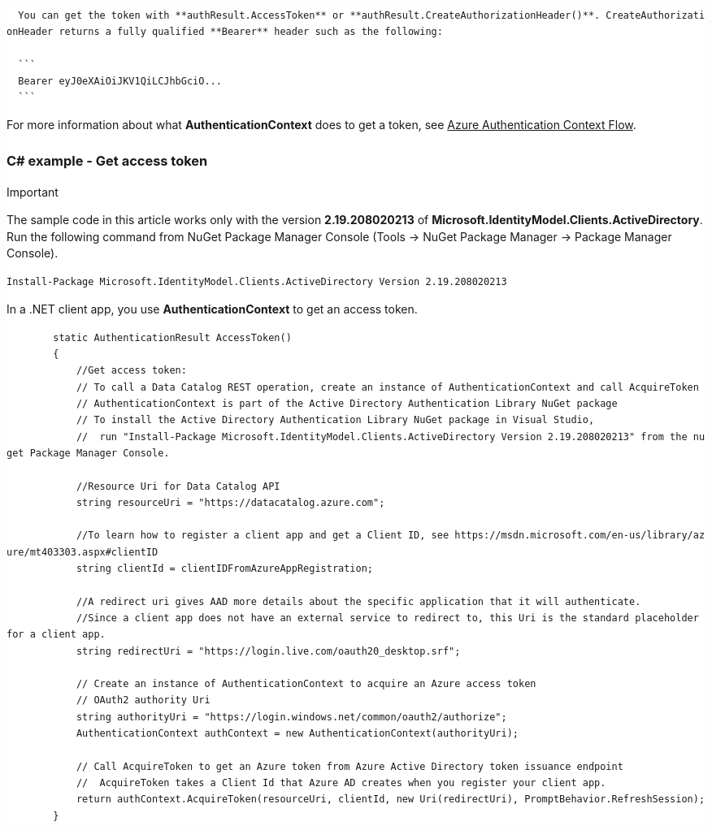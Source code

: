       You can get the token with **authResult.AccessToken** or **authResult.CreateAuthorizationHeader()**. CreateAuthorizationHeader returns a fully qualified **Bearer** header such as the following:  
  
      ```  
      Bearer eyJ0eXAiOiJKV1QiLCJhbGciO...  
      ```  
      
For more information about what **AuthenticationContext** does to get a token, see [Azure Authentication Context Flow](#Flow).  
  
### C# example - Get access token  
 
>[!IMPORTANT] 
> The sample code in this article works only with the version **2.19.208020213** of **Microsoft.IdentityModel.Clients.ActiveDirectory**.  Run the following command from NuGet Package Manager Console (Tools -> NuGet Package Manager -> Package Manager Console).

   ```  
  Install-Package Microsoft.IdentityModel.Clients.ActiveDirectory Version 2.19.208020213 
   ```  
  
In a .NET client app, you use **AuthenticationContext** to get an access token.   
  
```  
        static AuthenticationResult AccessToken()  
        {  
            //Get access token:   
            // To call a Data Catalog REST operation, create an instance of AuthenticationContext and call AcquireToken  
            // AuthenticationContext is part of the Active Directory Authentication Library NuGet package  
            // To install the Active Directory Authentication Library NuGet package in Visual Studio,   
            //  run "Install-Package Microsoft.IdentityModel.Clients.ActiveDirectory Version 2.19.208020213" from the nuget Package Manager Console.  
  
            //Resource Uri for Data Catalog API  
            string resourceUri = "https://datacatalog.azure.com";  
  
            //To learn how to register a client app and get a Client ID, see https://msdn.microsoft.com/en-us/library/azure/mt403303.aspx#clientID     
            string clientId = clientIDFromAzureAppRegistration;  
  
            //A redirect uri gives AAD more details about the specific application that it will authenticate.  
            //Since a client app does not have an external service to redirect to, this Uri is the standard placeholder for a client app.  
            string redirectUri = "https://login.live.com/oauth20_desktop.srf";  
  
            // Create an instance of AuthenticationContext to acquire an Azure access token  
            // OAuth2 authority Uri  
            string authorityUri = "https://login.windows.net/common/oauth2/authorize";  
            AuthenticationContext authContext = new AuthenticationContext(authorityUri);  
  
            // Call AcquireToken to get an Azure token from Azure Active Directory token issuance endpoint  
            //  AcquireToken takes a Client Id that Azure AD creates when you register your client app.  
            return authContext.AcquireToken(resourceUri, clientId, new Uri(redirectUri), PromptBehavior.RefreshSession);  
        }  
```  
  